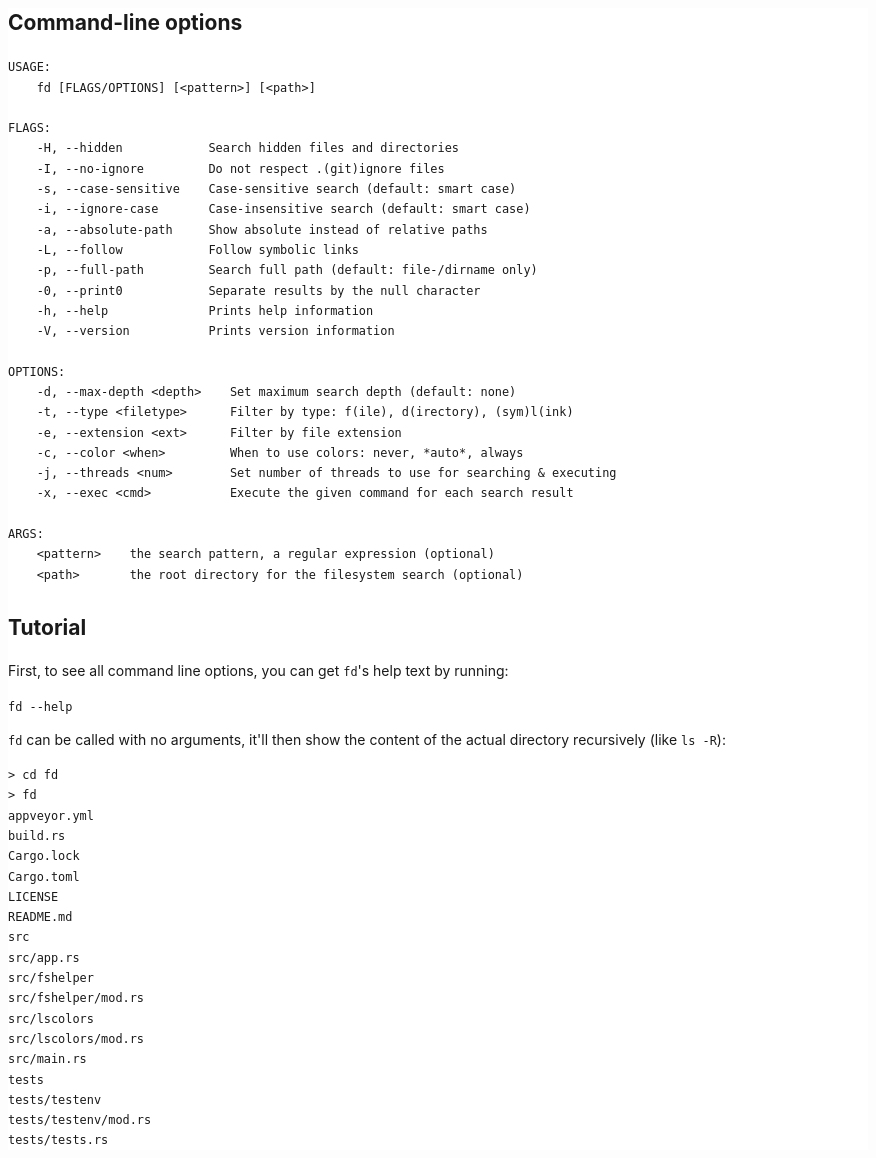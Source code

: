 ## Command-line options
```
USAGE:
    fd [FLAGS/OPTIONS] [<pattern>] [<path>]

FLAGS:
    -H, --hidden            Search hidden files and directories
    -I, --no-ignore         Do not respect .(git)ignore files
    -s, --case-sensitive    Case-sensitive search (default: smart case)
    -i, --ignore-case       Case-insensitive search (default: smart case)
    -a, --absolute-path     Show absolute instead of relative paths
    -L, --follow            Follow symbolic links
    -p, --full-path         Search full path (default: file-/dirname only)
    -0, --print0            Separate results by the null character
    -h, --help              Prints help information
    -V, --version           Prints version information

OPTIONS:
    -d, --max-depth <depth>    Set maximum search depth (default: none)
    -t, --type <filetype>      Filter by type: f(ile), d(irectory), (sym)l(ink)
    -e, --extension <ext>      Filter by file extension
    -c, --color <when>         When to use colors: never, *auto*, always
    -j, --threads <num>        Set number of threads to use for searching & executing
    -x, --exec <cmd>           Execute the given command for each search result

ARGS:
    <pattern>    the search pattern, a regular expression (optional)
    <path>       the root directory for the filesystem search (optional)
```

## Tutorial

First, to see all command line options, you can get `fd`'s help text by running:
```
fd --help
```

`fd` can be called with no arguments, it'll then show the content of the actual directory
recursively (like `ls -R`):
```
> cd fd
> fd
appveyor.yml
build.rs
Cargo.lock
Cargo.toml
LICENSE
README.md
src
src/app.rs
src/fshelper
src/fshelper/mod.rs
src/lscolors
src/lscolors/mod.rs
src/main.rs
tests
tests/testenv
tests/testenv/mod.rs
tests/tests.rs
```
